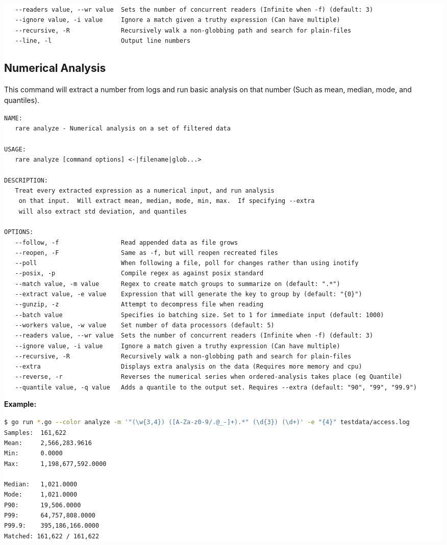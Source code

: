 ```
   --readers value, --wr value  Sets the number of concurrent readers (Infinite when -f) (default: 3)
   --ignore value, -i value     Ignore a match given a truthy expression (Can have multiple)
   --recursive, -R              Recursively walk a non-globbing path and search for plain-files
   --line, -l                   Output line numbers
```

## Numerical Analysis

This command will extract a number from logs and run basic analysis on that number (Such as mean, median, mode, and quantiles).

```
NAME:
   rare analyze - Numerical analysis on a set of filtered data

USAGE:
   rare analyze [command options] <-|filename|glob...>

DESCRIPTION:
   Treat every extracted expression as a numerical input, and run analysis
    on that input.  Will extract mean, median, mode, min, max.  If specifying --extra
    will also extract std deviation, and quantiles

OPTIONS:
   --follow, -f                 Read appended data as file grows
   --reopen, -F                 Same as -f, but will reopen recreated files
   --poll                       When following a file, poll for changes rather than using inotify
   --posix, -p                  Compile regex as against posix standard
   --match value, -m value      Regex to create match groups to summarize on (default: ".*")
   --extract value, -e value    Expression that will generate the key to group by (default: "{0}")
   --gunzip, -z                 Attempt to decompress file when reading
   --batch value                Specifies io batching size. Set to 1 for immediate input (default: 1000)
   --workers value, -w value    Set number of data processors (default: 5)
   --readers value, --wr value  Sets the number of concurrent readers (Infinite when -f) (default: 3)
   --ignore value, -i value     Ignore a match given a truthy expression (Can have multiple)
   --recursive, -R              Recursively walk a non-globbing path and search for plain-files
   --extra                      Displays extra analysis on the data (Requires more memory and cpu)
   --reverse, -r                Reverses the numerical series when ordered-analysis takes place (eg Quantile)
   --quantile value, -q value   Adds a quantile to the output set. Requires --extra (default: "90", "99", "99.9")
```

**Example:**

```bash
$ go run *.go --color analyze -m '"(\w{3,4}) ([A-Za-z0-9/.@_-]+).*" (\d{3}) (\d+)' -e "{4}" testdata/access.log 
Samples:  161,622
Mean:     2,566,283.9616
Min:      0.0000
Max:      1,198,677,592.0000

Median:   1,021.0000
Mode:     1,021.0000
P90:      19,506.0000
P99:      64,757,808.0000
P99.9:    395,186,166.0000
Matched: 161,622 / 161,622
```
